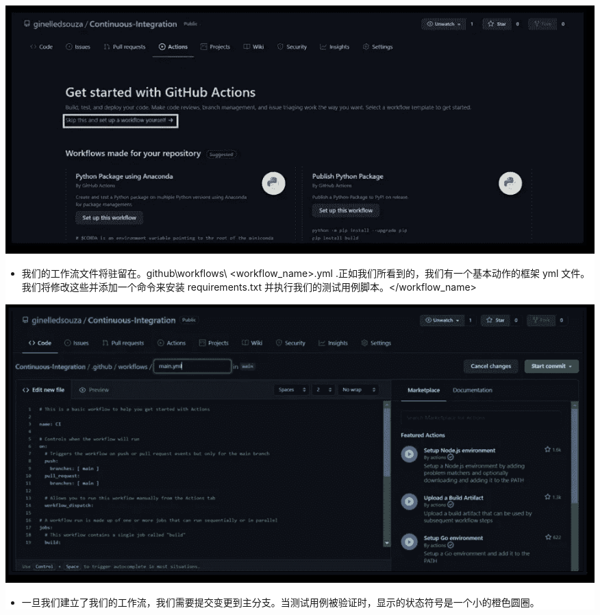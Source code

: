 ![](img/731b1bae9960ac0283cddf36a0b45a9f.png)

*   我们的工作流文件将驻留在。github\workflows\ <workflow_name>.yml .正如我们所看到的，我们有一个基本动作的框架 yml 文件。我们将修改这些并添加一个命令来安装 requirements.txt 并执行我们的测试用例脚本。</workflow_name>

![](img/53d5718c906f668e4653479dd7cd8649.png)

*   一旦我们建立了我们的工作流，我们需要提交变更到主分支。当测试用例被验证时，显示的状态符号是一个小的橙色圆圈。
